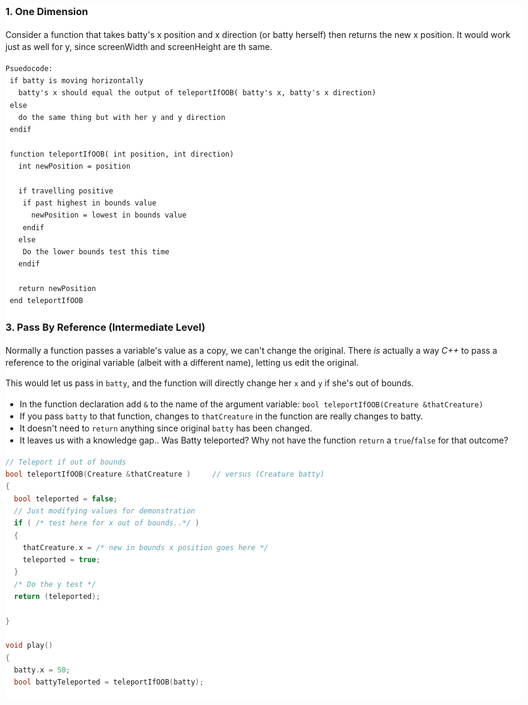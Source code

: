 ### 1. One Dimension

Consider a function that takes batty's x position and x direction (or batty herself) then returns the new x position. It would work just as well for y, since screenWidth and screenHeight are th same.

```
Psuedocode:
 if batty is moving horizontally
   batty's x should equal the output of teleportIfOOB( batty's x, batty's x direction)
 else 
   do the same thing but with her y and y direction
 endif 
 
 function teleportIfOOB( int position, int direction)
   int newPosition = position 
   
   if travelling positive 
    if past highest in bounds value
      newPosition = lowest in bounds value
    endif
   else 
    Do the lower bounds test this time
   endif
   
   return newPosition
 end teleportIfOOB
```  

### 3. Pass By Reference (Intermediate Level)

Normally a function passes a variable's value as a copy, we can't change the original. There _is_ actually a way _C++_ to pass a reference to the original variable (albeit with a different name), letting us edit the original.

This would let us pass in `batty`, and the function will directly change her `x` and `y` if she's out of bounds.

* In the function declaration add `&` to the name of the argument variable: `bool teleportIfOOB(Creature &thatCreature)`
* If you pass `batty` to that function, changes to `thatCreature` in the function are really changes to batty.
* It doesn't need to `return` anything since original `batty` has been changed.
* It leaves us with a knowledge gap.. Was Batty teleported? Why not have the function `return` a `true`/`false` for that outcome?
```cpp
// Teleport if out of bounds
bool teleportIfOOB(Creature &thatCreature )     // versus (Creature batty)
{
  bool teleported = false;
  // Just modifying values for demonstration
  if ( /* test here for x out of bounds..*/ )
  {
    thatCreature.x = /* new in bounds x position goes here */
    teleported = true;
  }
  /* Do the y test */
  return (teleported);
  
}

void play()
{
  batty.x = 50;
  bool battyTeleported = teleportIfOOB(batty);
  
```